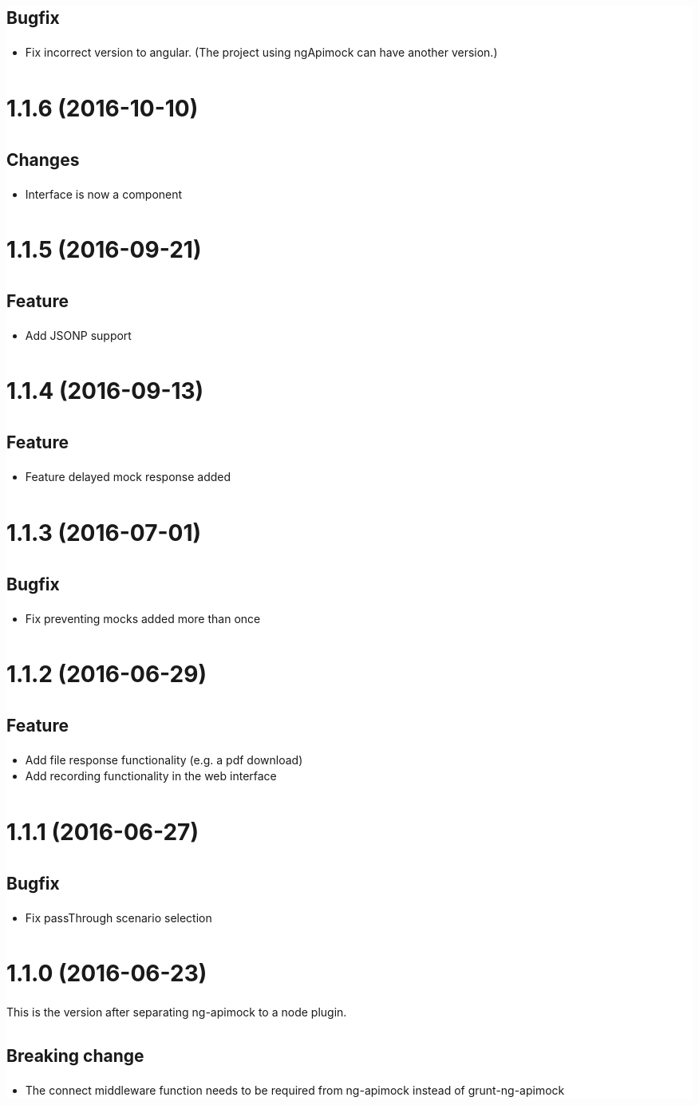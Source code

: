 ## Bugfix
- Fix incorrect version to angular. (The project using ngApimock can have another version.)

<a name="1.1.6"></a>
# 1.1.6 (2016-10-10)

## Changes
- Interface is now a component

<a name="1.1.5"></a>
# 1.1.5 (2016-09-21)

## Feature
- Add JSONP support

<a name="1.1.4"></a>
# 1.1.4 (2016-09-13)

## Feature
- Feature delayed mock response added

<a name="1.1.3"></a>
# 1.1.3 (2016-07-01)

## Bugfix
- Fix preventing mocks added more than once

<a name="1.1.2"></a>
# 1.1.2 (2016-06-29)

## Feature
- Add file response functionality (e.g. a pdf download)
- Add recording functionality in the web interface

<a name="1.1.1"></a>
# 1.1.1 (2016-06-27)

## Bugfix
- Fix passThrough scenario selection

<a name="1.1.0"></a>
# 1.1.0 (2016-06-23)

This is the version after separating ng-apimock to a node plugin. 

## Breaking change
- The connect middleware function needs to be required from ng-apimock instead of grunt-ng-apimock

